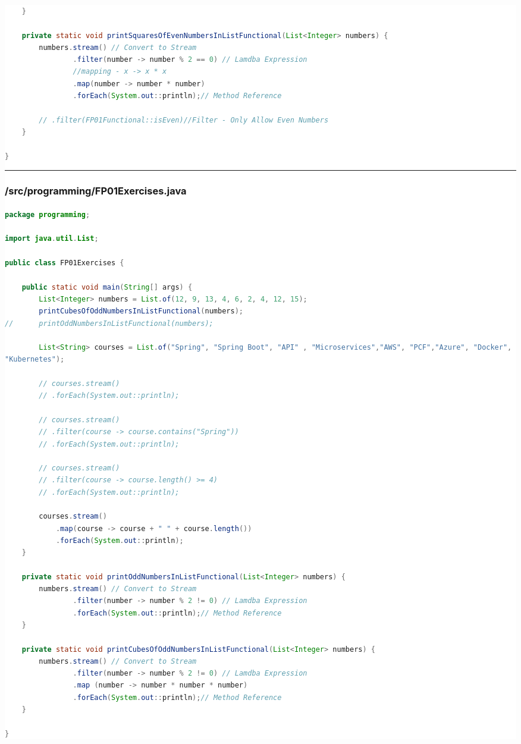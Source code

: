 ```java
	}
	
	private static void printSquaresOfEvenNumbersInListFunctional(List<Integer> numbers) {
		numbers.stream() // Convert to Stream
				.filter(number -> number % 2 == 0) // Lamdba Expression
				//mapping - x -> x * x
				.map(number -> number * number)
				.forEach(System.out::println);// Method Reference

		// .filter(FP01Functional::isEven)//Filter - Only Allow Even Numbers
	}

}
```
---

### /src/programming/FP01Exercises.java

```java
package programming;

import java.util.List;

public class FP01Exercises { 
	
	public static void main(String[] args) {
		List<Integer> numbers = List.of(12, 9, 13, 4, 6, 2, 4, 12, 15);
		printCubesOfOddNumbersInListFunctional(numbers);
//		printOddNumbersInListFunctional(numbers);
		
		List<String> courses = List.of("Spring", "Spring Boot", "API" , "Microservices","AWS", "PCF","Azure", "Docker", "Kubernetes");
		
		// courses.stream()
		// .forEach(System.out::println);

		// courses.stream()
		// .filter(course -> course.contains("Spring"))
		// .forEach(System.out::println);

		// courses.stream()
		// .filter(course -> course.length() >= 4)
		// .forEach(System.out::println);
		
		courses.stream()
			.map(course -> course + " " + course.length()) 
			.forEach(System.out::println);
	}

	private static void printOddNumbersInListFunctional(List<Integer> numbers) {
		numbers.stream() // Convert to Stream
				.filter(number -> number % 2 != 0) // Lamdba Expression
				.forEach(System.out::println);// Method Reference
	}

	private static void printCubesOfOddNumbersInListFunctional(List<Integer> numbers) {
		numbers.stream() // Convert to Stream
				.filter(number -> number % 2 != 0) // Lamdba Expression
				.map (number -> number * number * number)
				.forEach(System.out::println);// Method Reference
	}

}
```